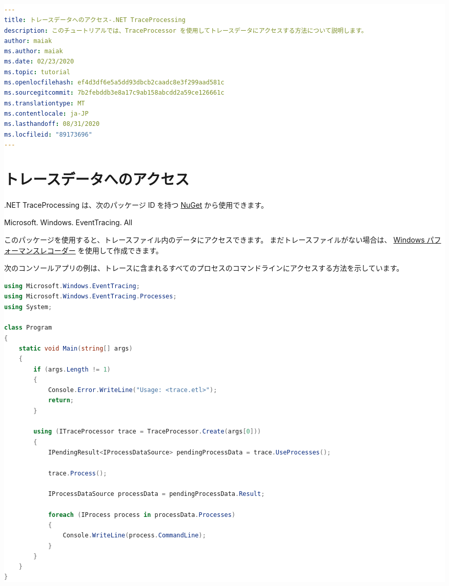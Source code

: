 ```yaml
---
title: トレースデータへのアクセス-.NET TraceProcessing
description: このチュートリアルでは、TraceProcessor を使用してトレースデータにアクセスする方法について説明します。
author: maiak
ms.author: maiak
ms.date: 02/23/2020
ms.topic: tutorial
ms.openlocfilehash: ef4d3df6e5a5dd93dbcb2caadc8e3f299aad581c
ms.sourcegitcommit: 7b2febddb3e8a17c9ab158abcdd2a59ce126661c
ms.translationtype: MT
ms.contentlocale: ja-JP
ms.lasthandoff: 08/31/2020
ms.locfileid: "89173696"
---
```

# <a name="access-trace-data"></a>トレースデータへのアクセス

.NET TraceProcessing は、次のパッケージ ID を持つ [NuGet](https://www.nuget.org/packages/Microsoft.Windows.EventTracing.Processing.All) から使用できます。

Microsoft. Windows. EventTracing. All

このパッケージを使用すると、トレースファイル内のデータにアクセスできます。 まだトレースファイルがない場合は、 [Windows パフォーマンスレコーダー](/windows-hardware/test/wpt/start-a-recording) を使用して作成できます。

次のコンソールアプリの例は、トレースに含まれるすべてのプロセスのコマンドラインにアクセスする方法を示しています。

```csharp
using Microsoft.Windows.EventTracing;
using Microsoft.Windows.EventTracing.Processes;
using System;

class Program
{
    static void Main(string[] args)
    {
        if (args.Length != 1)
        {
            Console.Error.WriteLine("Usage: <trace.etl>");
            return;
        }

        using (ITraceProcessor trace = TraceProcessor.Create(args[0]))
        {
            IPendingResult<IProcessDataSource> pendingProcessData = trace.UseProcesses();

            trace.Process();

            IProcessDataSource processData = pendingProcessData.Result;

            foreach (IProcess process in processData.Processes)
            {
                Console.WriteLine(process.CommandLine);
            }
        }
    }
}
```
